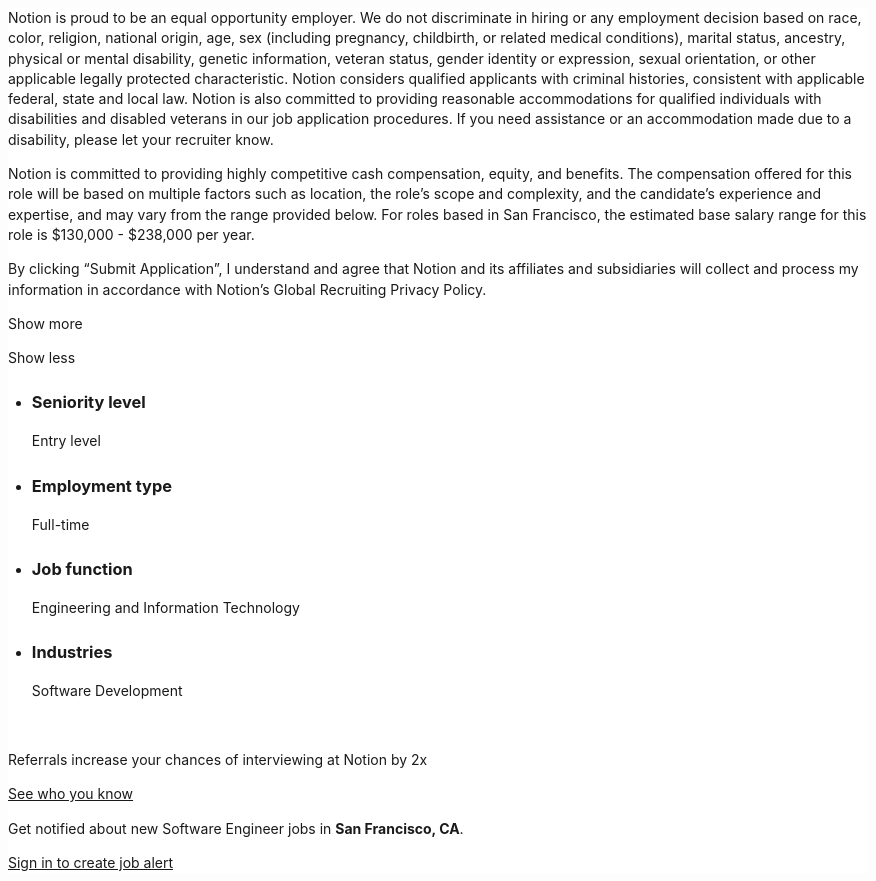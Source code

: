 Notion is proud to be an equal opportunity employer. We do not discriminate in hiring or any employment decision based on race, color, religion, national origin, age, sex (including pregnancy, childbirth, or related medical conditions), marital status, ancestry, physical or mental disability, genetic information, veteran status, gender identity or expression, sexual orientation, or other applicable legally protected characteristic. Notion considers qualified applicants with criminal histories, consistent with applicable federal, state and local law. Notion is also committed to providing reasonable accommodations for qualified individuals with disabilities and disabled veterans in our job application procedures. If you need assistance or an accommodation made due to a disability, please let your recruiter know.  
  
Notion is committed to providing highly competitive cash compensation, equity, and benefits. The compensation offered for this role will be based on multiple factors such as location, the role’s scope and complexity, and the candidate’s experience and expertise, and may vary from the range provided below. For roles based in San Francisco, the estimated base salary range for this role is $130,000 - $238,000 per year.  
  
By clicking “Submit Application”, I understand and agree that Notion and its affiliates and subsidiaries will collect and process my information in accordance with Notion’s Global Recruiting Privacy Policy.

Show more


Show less

* ### Seniority level

  Entry level
* ### Employment type

  Full-time
* ### Job function

  Engineering and Information Technology
* ### Industries

  Software Development

![]()
![]()
![]()

Referrals increase your chances of interviewing at Notion by 2x

[See who you know](https://www.linkedin.com/login?session_redirect=https%3A%2F%2Fwww%2Elinkedin%2Ecom%2Fsearch%2Fresults%2Fpeople%2F%3FfacetCurrentCompany%3D30898036&emailAddress=&fromSignIn=&trk=public_jobs_find-a-referral-cta)

Get notified about new Software Engineer jobs in **San Francisco, CA**.

[Sign in to create job alert](https://www.linkedin.com/login?emailAddress=&fromSignIn=&session_redirect=https%3A%2F%2Fwww.linkedin.com%2Fjobs%2Fview%2Fsoftware-engineer-growth-at-notion-4276061985%3Fposition%3D6%26pageNum%3D0%26refId%3DpUAPpc3%252BdUaAALmlBxoEdg%253D%253D%26trackingId%3DFWYhKsfv1BWq4dXOyHXrUQ%253D%253D&trk=public_jobs_job-alert-guest-redirect-cta)


